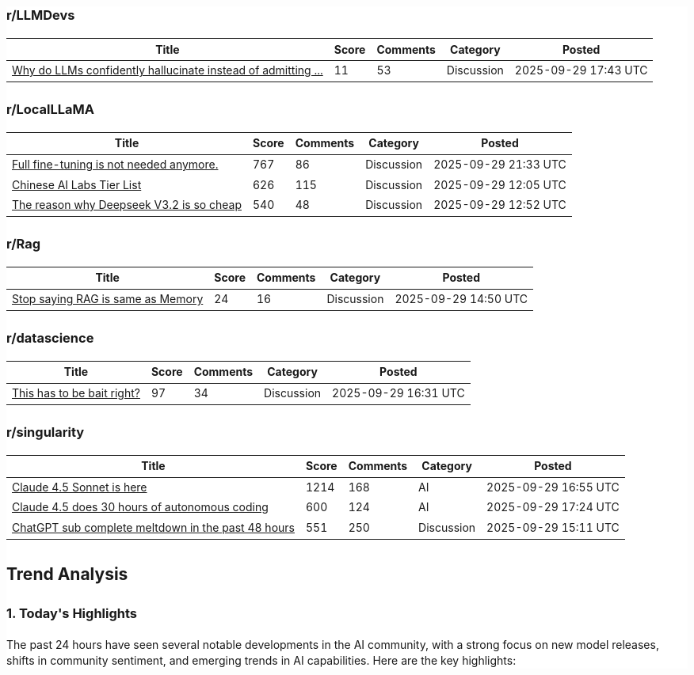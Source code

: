 
### r/LLMDevs

| Title | Score | Comments | Category | Posted |
|-------|-------|----------|----------|--------|
| [Why do LLMs confidently hallucinate instead of admitting ...](https://www.reddit.com/comments/1ntop22) | 11 | 53 | Discussion | 2025-09-29 17:43 UTC |


### r/LocalLLaMA

| Title | Score | Comments | Category | Posted |
|-------|-------|----------|----------|--------|
| [Full fine-tuning is not needed anymore.](https://www.reddit.com/comments/1nturn1) | 767 | 86 | Discussion | 2025-09-29 21:33 UTC |
| [Chinese AI Labs Tier List](https://www.reddit.com/comments/1ntg6sp) | 626 | 115 | Discussion | 2025-09-29 12:05 UTC |
| [The reason why Deepseek V3.2 is so cheap](https://www.reddit.com/comments/1nth7cb) | 540 | 48 | Discussion | 2025-09-29 12:52 UTC |


### r/Rag

| Title | Score | Comments | Category | Posted |
|-------|-------|----------|----------|--------|
| [Stop saying RAG is same as Memory](https://www.reddit.com/comments/1ntk28d) | 24 | 16 | Discussion | 2025-09-29 14:50 UTC |


### r/datascience

| Title | Score | Comments | Category | Posted |
|-------|-------|----------|----------|--------|
| [This has to be bait right?](https://www.reddit.com/comments/1ntmrix) | 97 | 34 | Discussion | 2025-09-29 16:31 UTC |


### r/singularity

| Title | Score | Comments | Category | Posted |
|-------|-------|----------|----------|--------|
| [Claude 4.5 Sonnet is here](https://www.reddit.com/comments/1ntnegj) | 1214 | 168 | AI | 2025-09-29 16:55 UTC |
| [Claude 4.5 does 30 hours of autonomous coding](https://www.reddit.com/comments/1nto74a) | 600 | 124 | AI | 2025-09-29 17:24 UTC |
| [ChatGPT sub complete meltdown in the past 48 hours](https://www.reddit.com/comments/1ntkn15) | 551 | 250 | Discussion | 2025-09-29 15:11 UTC |




## Trend Analysis



### **1. Today's Highlights**

The past 24 hours have seen several notable developments in the AI community, with a strong focus on new model releases, shifts in community sentiment, and emerging trends in AI capabilities. Here are the key highlights:
